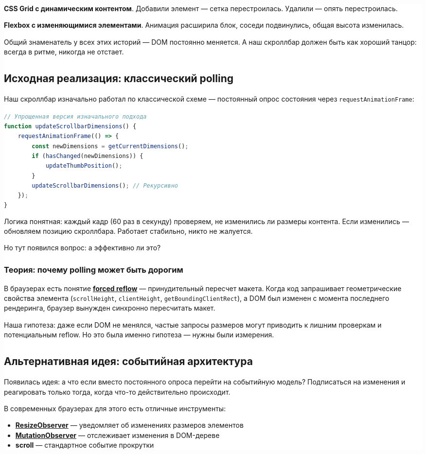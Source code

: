 **CSS Grid с динамическим контентом**. Добавили элемент — сетка перестроилась. Удалили — опять перестроилась. 

**Flexbox с изменяющимися элементами**. Анимация расширила блок, соседи подвинулись, общая высота изменилась.

Общий знаменатель у всех этих историй — DOM постоянно меняется. А наш скроллбар должен быть как хороший танцор: всегда в ритме, никогда не отстает.

## Исходная реализация: классический polling

Наш скроллбар изначально работал по классической схеме — постоянный опрос состояния через `requestAnimationFrame`:

```typescript
// Упрощенная версия изначального подхода
function updateScrollbarDimensions() {
    requestAnimationFrame(() => {
        const newDimensions = getCurrentDimensions();
        if (hasChanged(newDimensions)) {
            updateThumbPosition();
        }
        updateScrollbarDimensions(); // Рекурсивно
    });
}
```

Логика понятная: каждый кадр (60 раз в секунду) проверяем, не изменились ли размеры контента. Если изменились — обновляем позицию скроллбара. Работает стабильно, никто не жалуется.

Но тут появился вопрос: а эффективно ли это? 

### Теория: почему polling может быть дорогим

В браузерах есть понятие **[forced reflow](https://gist.github.com/paulirish/5d52fb081b3570c81e3a)** — принудительный пересчет макета. Когда код запрашивает геометрические свойства элемента (`scrollHeight`, `clientHeight`, `getBoundingClientRect`), а DOM был изменен с момента последнего рендеринга, браузер вынужден синхронно пересчитать макет.

Наша гипотеза: даже если DOM не менялся, частые запросы размеров могут приводить к лишним проверкам и потенциальным reflow. Но это была именно гипотеза — нужны были измерения.

## Альтернативная идея: событийная архитектура

Появилась идея: а что если вместо постоянного опроса перейти на событийную модель? Подписаться на изменения и реагировать только тогда, когда что-то действительно происходит.

В современных браузерах для этого есть отличные инструменты:

- **[ResizeObserver](https://drafts.csswg.org/resize-observer/)** — уведомляет об изменениях размеров элементов
- **[MutationObserver](https://developer.mozilla.org/en-US/docs/Web/API/MutationObserver)** — отслеживает изменения в DOM-дереве
- **scroll** — стандартное событие прокрутки
